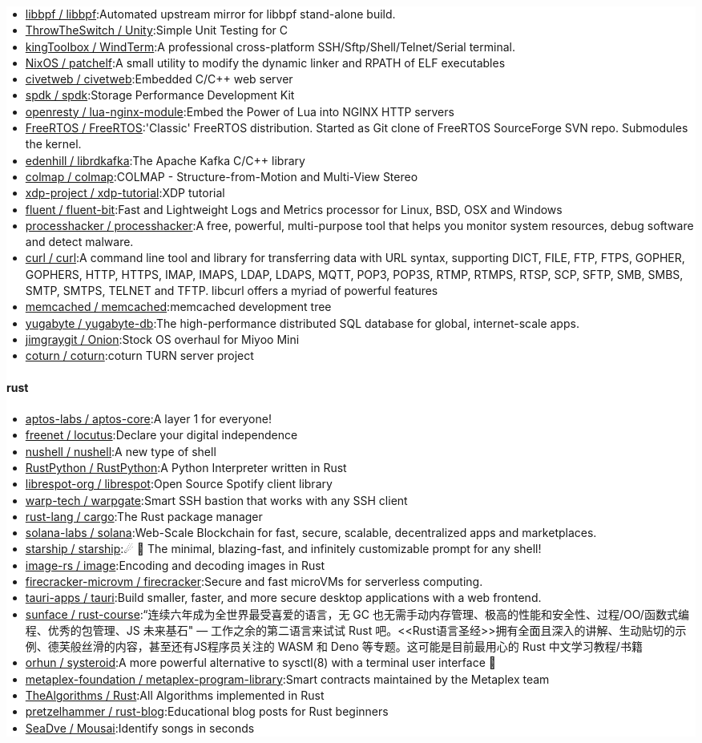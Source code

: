 * [libbpf / libbpf](https://github.com/libbpf/libbpf):Automated upstream mirror for libbpf stand-alone build.
* [ThrowTheSwitch / Unity](https://github.com/ThrowTheSwitch/Unity):Simple Unit Testing for C
* [kingToolbox / WindTerm](https://github.com/kingToolbox/WindTerm):A professional cross-platform SSH/Sftp/Shell/Telnet/Serial terminal.
* [NixOS / patchelf](https://github.com/NixOS/patchelf):A small utility to modify the dynamic linker and RPATH of ELF executables
* [civetweb / civetweb](https://github.com/civetweb/civetweb):Embedded C/C++ web server
* [spdk / spdk](https://github.com/spdk/spdk):Storage Performance Development Kit
* [openresty / lua-nginx-module](https://github.com/openresty/lua-nginx-module):Embed the Power of Lua into NGINX HTTP servers
* [FreeRTOS / FreeRTOS](https://github.com/FreeRTOS/FreeRTOS):'Classic' FreeRTOS distribution. Started as Git clone of FreeRTOS SourceForge SVN repo. Submodules the kernel.
* [edenhill / librdkafka](https://github.com/edenhill/librdkafka):The Apache Kafka C/C++ library
* [colmap / colmap](https://github.com/colmap/colmap):COLMAP - Structure-from-Motion and Multi-View Stereo
* [xdp-project / xdp-tutorial](https://github.com/xdp-project/xdp-tutorial):XDP tutorial
* [fluent / fluent-bit](https://github.com/fluent/fluent-bit):Fast and Lightweight Logs and Metrics processor for Linux, BSD, OSX and Windows
* [processhacker / processhacker](https://github.com/processhacker/processhacker):A free, powerful, multi-purpose tool that helps you monitor system resources, debug software and detect malware.
* [curl / curl](https://github.com/curl/curl):A command line tool and library for transferring data with URL syntax, supporting DICT, FILE, FTP, FTPS, GOPHER, GOPHERS, HTTP, HTTPS, IMAP, IMAPS, LDAP, LDAPS, MQTT, POP3, POP3S, RTMP, RTMPS, RTSP, SCP, SFTP, SMB, SMBS, SMTP, SMTPS, TELNET and TFTP. libcurl offers a myriad of powerful features
* [memcached / memcached](https://github.com/memcached/memcached):memcached development tree
* [yugabyte / yugabyte-db](https://github.com/yugabyte/yugabyte-db):The high-performance distributed SQL database for global, internet-scale apps.
* [jimgraygit / Onion](https://github.com/jimgraygit/Onion):Stock OS overhaul for Miyoo Mini
* [coturn / coturn](https://github.com/coturn/coturn):coturn TURN server project

#### rust
* [aptos-labs / aptos-core](https://github.com/aptos-labs/aptos-core):A layer 1 for everyone!
* [freenet / locutus](https://github.com/freenet/locutus):Declare your digital independence
* [nushell / nushell](https://github.com/nushell/nushell):A new type of shell
* [RustPython / RustPython](https://github.com/RustPython/RustPython):A Python Interpreter written in Rust
* [librespot-org / librespot](https://github.com/librespot-org/librespot):Open Source Spotify client library
* [warp-tech / warpgate](https://github.com/warp-tech/warpgate):Smart SSH bastion that works with any SSH client
* [rust-lang / cargo](https://github.com/rust-lang/cargo):The Rust package manager
* [solana-labs / solana](https://github.com/solana-labs/solana):Web-Scale Blockchain for fast, secure, scalable, decentralized apps and marketplaces.
* [starship / starship](https://github.com/starship/starship):☄
🌌️
The minimal, blazing-fast, and infinitely customizable prompt for any shell!
* [image-rs / image](https://github.com/image-rs/image):Encoding and decoding images in Rust
* [firecracker-microvm / firecracker](https://github.com/firecracker-microvm/firecracker):Secure and fast microVMs for serverless computing.
* [tauri-apps / tauri](https://github.com/tauri-apps/tauri):Build smaller, faster, and more secure desktop applications with a web frontend.
* [sunface / rust-course](https://github.com/sunface/rust-course):“连续六年成为全世界最受喜爱的语言，无 GC 也无需手动内存管理、极高的性能和安全性、过程/OO/函数式编程、优秀的包管理、JS 未来基石" — 工作之余的第二语言来试试 Rust 吧。<<Rust语言圣经>>拥有全面且深入的讲解、生动贴切的示例、德芙般丝滑的内容，甚至还有JS程序员关注的 WASM 和 Deno 等专题。这可能是目前最用心的 Rust 中文学习教程/书籍
* [orhun / systeroid](https://github.com/orhun/systeroid):A more powerful alternative to sysctl(8) with a terminal user interface
🐧
* [metaplex-foundation / metaplex-program-library](https://github.com/metaplex-foundation/metaplex-program-library):Smart contracts maintained by the Metaplex team
* [TheAlgorithms / Rust](https://github.com/TheAlgorithms/Rust):All Algorithms implemented in Rust
* [pretzelhammer / rust-blog](https://github.com/pretzelhammer/rust-blog):Educational blog posts for Rust beginners
* [SeaDve / Mousai](https://github.com/SeaDve/Mousai):Identify songs in seconds